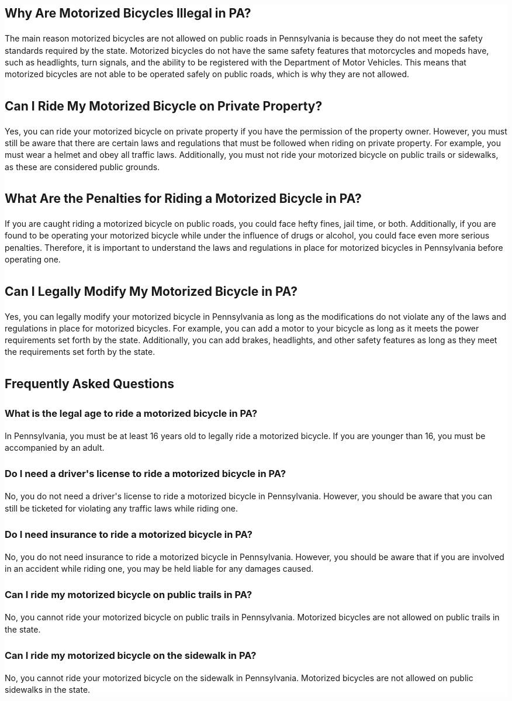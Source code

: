 <h2>Why Are Motorized Bicycles Illegal in PA?</h2>

<p>The main reason motorized bicycles are not allowed on public roads in Pennsylvania is because they do not meet the safety standards required by the state. Motorized bicycles do not have the same safety features that motorcycles and mopeds have, such as headlights, turn signals, and the ability to be registered with the Department of Motor Vehicles. This means that motorized bicycles are not able to be operated safely on public roads, which is why they are not allowed.</p>

<h2>Can I Ride My Motorized Bicycle on Private Property?</h2>

<p>Yes, you can ride your motorized bicycle on private property if you have the permission of the property owner. However, you must still be aware that there are certain laws and regulations that must be followed when riding on private property. For example, you must wear a helmet and obey all traffic laws. Additionally, you must not ride your motorized bicycle on public trails or sidewalks, as these are considered public grounds.</p>

<h2>What Are the Penalties for Riding a Motorized Bicycle in PA?</h2>

<p>If you are caught riding a motorized bicycle on public roads, you could face hefty fines, jail time, or both. Additionally, if you are found to be operating your motorized bicycle while under the influence of drugs or alcohol, you could face even more serious penalties. Therefore, it is important to understand the laws and regulations in place for motorized bicycles in Pennsylvania before operating one.</p>

<h2>Can I Legally Modify My Motorized Bicycle in PA?</h2>

<p>Yes, you can legally modify your motorized bicycle in Pennsylvania as long as the modifications do not violate any of the laws and regulations in place for motorized bicycles. For example, you can add a motor to your bicycle as long as it meets the power requirements set forth by the state. Additionally, you can add brakes, headlights, and other safety features as long as they meet the requirements set forth by the state.</p>

<h2>Frequently Asked Questions</h2>

<h3>What is the legal age to ride a motorized bicycle in PA?</h3>

<p>In Pennsylvania, you must be at least 16 years old to legally ride a motorized bicycle. If you are younger than 16, you must be accompanied by an adult.</p>

<h3>Do I need a driver's license to ride a motorized bicycle in PA?</h3>

<p>No, you do not need a driver's license to ride a motorized bicycle in Pennsylvania. However, you should be aware that you can still be ticketed for violating any traffic laws while riding one.</p>

<h3>Do I need insurance to ride a motorized bicycle in PA?</h3>

<p>No, you do not need insurance to ride a motorized bicycle in Pennsylvania. However, you should be aware that if you are involved in an accident while riding one, you may be held liable for any damages caused.</p>

<h3>Can I ride my motorized bicycle on public trails in PA?</h3>

<p>No, you cannot ride your motorized bicycle on public trails in Pennsylvania. Motorized bicycles are not allowed on public trails in the state.</p>

<h3>Can I ride my motorized bicycle on the sidewalk in PA?</h3>

<p>No, you cannot ride your motorized bicycle on the sidewalk in Pennsylvania. Motorized bicycles are not allowed on public sidewalks in the state.</p>
